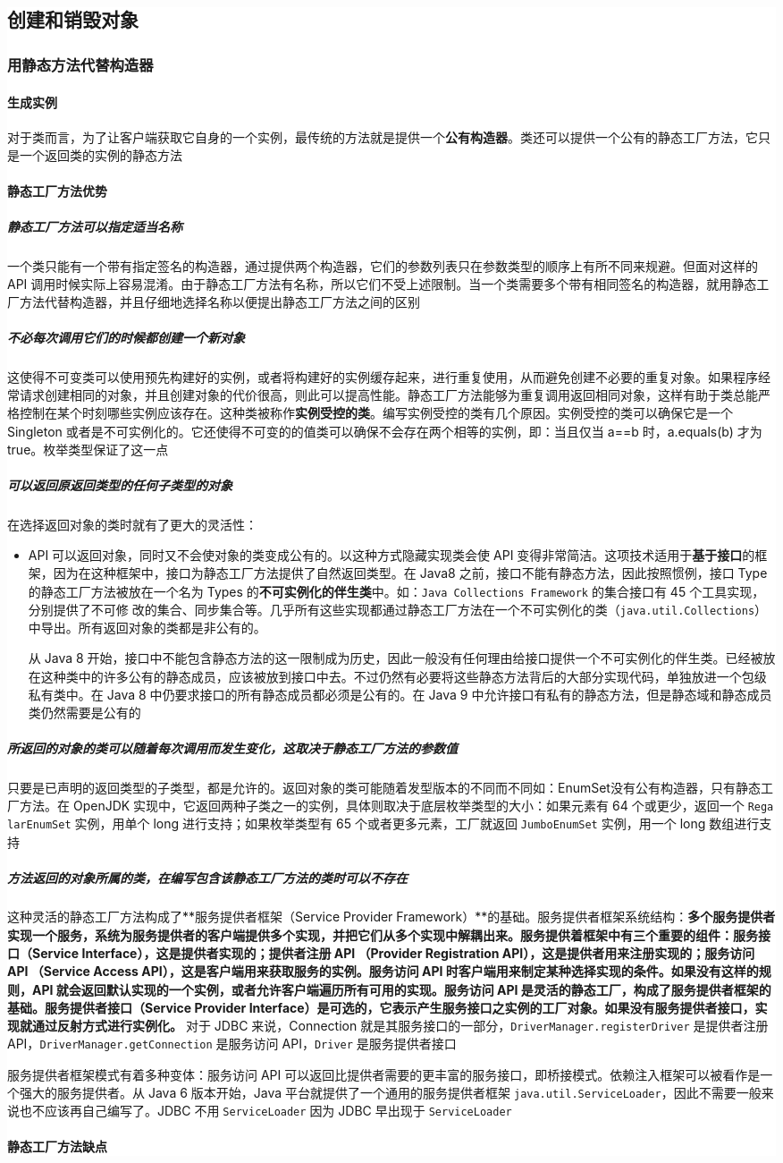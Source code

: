 ## 创建和销毁对象

### 用静态方法代替构造器

#### 生成实例

对于类而言，为了让客户端获取它自身的一个实例，最传统的方法就是提供一个**公有构造器**。类还可以提供一个公有的静态工厂方法，它只是一个返回类的实例的静态方法

#### 静态工厂方法优势

##### 静态工厂方法可以指定适当名称

一个类只能有一个带有指定签名的构造器，通过提供两个构造器，它们的参数列表只在参数类型的顺序上有所不同来规避。但面对这样的 API 调用时候实际上容易混淆。由于静态工厂方法有名称，所以它们不受上述限制。当一个类需要多个带有相同签名的构造器，就用静态工厂方法代替构造器，并且仔细地选择名称以便提出静态工厂方法之间的区别

##### 不必每次调用它们的时候都创建一个新对象

这使得不可变类可以使用预先构建好的实例，或者将构建好的实例缓存起来，进行重复使用，从而避免创建不必要的重复对象。如果程序经常请求创建相同的对象，并且创建对象的代价很高，则此可以提高性能。静态工厂方法能够为重复调用返回相同对象，这样有助于类总能严格控制在某个时刻哪些实例应该存在。这种类被称作**实例受控的类**。编写实例受控的类有几个原因。实例受控的类可以确保它是一个 Singleton 或者是不可实例化的。它还使得不可变的的值类可以确保不会存在两个相等的实例，即：当且仅当 a==b 时，a.equals(b) 才为 true。枚举类型保证了这一点

##### 可以返回原返回类型的任何子类型的对象

在选择返回对象的类时就有了更大的灵活性：

* API 可以返回对象，同时又不会使对象的类变成公有的。以这种方式隐藏实现类会使 API 变得非常简洁。这项技术适用于**基于接口**的框架，因为在这种框架中，接口为静态工厂方法提供了自然返回类型。在 Java8 之前，接口不能有静态方法，因此按照惯例，接口 Type 的静态工厂方法被放在一个名为 Types 的**不可实例化的伴生类**中。如：`Java Collections Framework` 的集合接口有 45 个工具实现，分别提供了不可修 改的集合、同步集合等。几乎所有这些实现都通过静态工厂方法在一个不可实例化的类（`java.util.Collections`）中导出。所有返回对象的类都是非公有的。

  从 Java 8 开始，接口中不能包含静态方法的这一限制成为历史，因此一般没有任何理由给接口提供一个不可实例化的伴生类。已经被放在这种类中的许多公有的静态成员，应该被放到接口中去。不过仍然有必要将这些静态方法背后的大部分实现代码，单独放进一个包级私有类中。在 Java 8 中仍要求接口的所有静态成员都必须是公有的。在 Java 9 中允许接口有私有的静态方法，但是静态域和静态成员类仍然需要是公有的

##### 所返回的对象的类可以随着每次调用而发生变化，这取决于静态工厂方法的参数值

只要是已声明的返回类型的子类型，都是允许的。返回对象的类可能随着发型版本的不同而不同如：EnumSet没有公有构造器，只有静态工厂方法。在 OpenJDK 实现中，它返回两种子类之一的实例，具体则取决于底层枚举类型的大小：如果元素有 64 个或更少，返回一个 `RegalarEnumSet` 实例，用单个 long 进行支持；如果枚举类型有 65 个或者更多元素，工厂就返回 `JumboEnumSet` 实例，用一个 long 数组进行支持

##### 方法返回的对象所属的类，在编写包含该静态工厂方法的类时可以不存在

这种灵活的静态工厂方法构成了**服务提供者框架（Service Provider Framework）**的基础。服务提供者框架系统结构：**多个服务提供者实现一个服务，系统为服务提供者的客户端提供多个实现，并把它们从多个实现中解耦出来。服务提供着框架中有三个重要的组件：服务接口（Service Interface），这是提供者实现的；提供者注册 API （Provider Registration API），这是提供者用来注册实现的；服务访问 API （Service Access API），这是客户端用来获取服务的实例。服务访问 API 时客户端用来制定某种选择实现的条件。如果没有这样的规则，API 就会返回默认实现的一个实例，或者允许客户端遍历所有可用的实现。服务访问 API 是灵活的静态工厂，构成了服务提供者框架的基础。服务提供者接口（Service Provider Interface）是可选的，它表示产生服务接口之实例的工厂对象。如果没有服务提供者接口，实现就通过反射方式进行实例化。** 对于 JDBC 来说，Connection 就是其服务接口的一部分，`DriverManager.registerDriver` 是提供者注册 API，`DriverManager.getConnection` 是服务访问 API，`Driver` 是服务提供者接口

服务提供者框架模式有着多种变体：服务访问 API 可以返回比提供者需要的更丰富的服务接口，即桥接模式。依赖注入框架可以被看作是一个强大的服务提供者。从 Java 6 版本开始，Java 平台就提供了一个通用的服务提供者框架 `java.util.ServiceLoader`，因此不需要一般来说也不应该再自己编写了。JDBC 不用  `ServiceLoader` 因为 JDBC 早出现于 `ServiceLoader`

#### 静态工厂方法缺点
